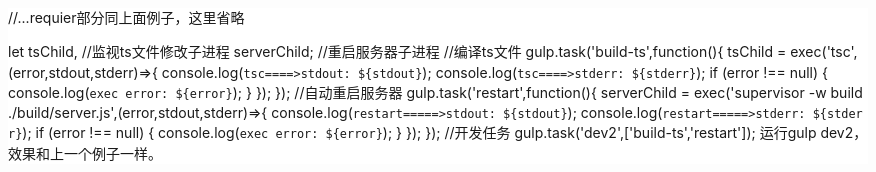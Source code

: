 //...requier部分同上面例子，这里省略
 
let tsChild,    //监视ts文件修改子进程
  serverChild;  //重启服务器子进程
//编译ts文件
gulp.task('build-ts',function(){
   tsChild = exec('tsc',(error,stdout,stderr)=>{
    console.log(`tsc====>stdout: ${stdout}`);
    console.log(`tsc====>stderr: ${stderr}`);
    if (error !== null) {
      console.log(`exec error: ${error}`);
    }
  });
});
//自动重启服务器
gulp.task('restart',function(){
  serverChild = exec('supervisor -w build ./build/server.js',(error,stdout,stderr)=>{
    console.log(`restart=====>stdout: ${stdout}`);
    console.log(`restart=====>stderr: ${stderr}`);
    if (error !== null) {
      console.log(`exec error: ${error}`);
    }
  });
});
//开发任务
gulp.task('dev2',['build-ts','restart']);
运行gulp dev2，效果和上一个例子一样。












